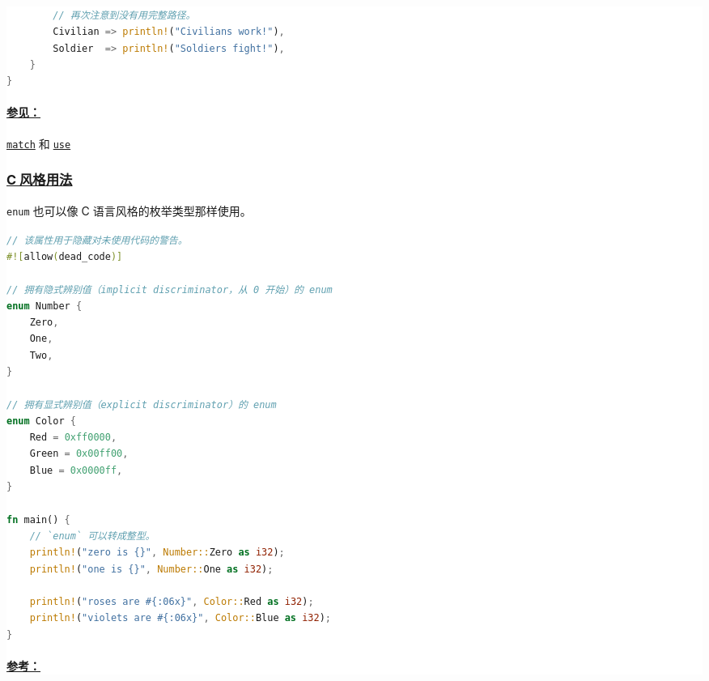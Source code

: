 ```rust
        // 再次注意到没有用完整路径。
        Civilian => println!("Civilians work!"),
        Soldier  => println!("Soldiers fight!"),
    }
}

```

#### [参见：](https://rustwiki.org/zh-CN/rust-by-example/custom_types/enum/enum_use.html#%E5%8F%82%E8%A7%81) <a href="#can-jian" id="can-jian"></a>

[`match`](https://rustwiki.org/zh-CN/rust-by-example/flow_control/match.html) 和 [`use`](https://rustwiki.org/zh-CN/rust-by-example/mod/use.html)

### [C 风格用法](https://rustwiki.org/zh-CN/rust-by-example/custom_types/enum/c_like.html#c-%E9%A3%8E%E6%A0%BC%E7%94%A8%E6%B3%95) <a href="#c-feng-ge-yong-fa" id="c-feng-ge-yong-fa"></a>

`enum` 也可以像 C 语言风格的枚举类型那样使用。

```rust
// 该属性用于隐藏对未使用代码的警告。
#![allow(dead_code)]

// 拥有隐式辨别值（implicit discriminator，从 0 开始）的 enum
enum Number {
    Zero,
    One,
    Two,
}

// 拥有显式辨别值（explicit discriminator）的 enum
enum Color {
    Red = 0xff0000,
    Green = 0x00ff00,
    Blue = 0x0000ff,
}

fn main() {
    // `enum` 可以转成整型。
    println!("zero is {}", Number::Zero as i32);
    println!("one is {}", Number::One as i32);

    println!("roses are #{:06x}", Color::Red as i32);
    println!("violets are #{:06x}", Color::Blue as i32);
}

```

#### [参考：](https://rustwiki.org/zh-CN/rust-by-example/custom_types/enum/c_like.html#%E5%8F%82%E8%80%83) <a href="#can-kao" id="can-kao"></a>
